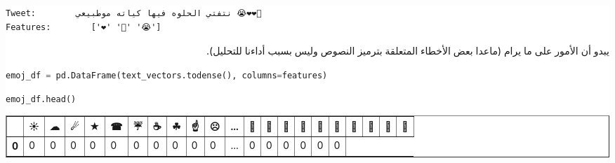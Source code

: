     Tweet:		  نتفتي الحلوه فيها كياته موطبيعي 😭❤❤🍥  
    Features:		 ['❤' '🍥' '😭']


<div style="direction:rtl"> 
يبدو أن الأمور على ما يرام (ماعدا بعض الأخطاء المتعلقة بترميز النصوص وليس بسبب أداءنا للتحليل).
</div>


```python
emoj_df = pd.DataFrame(text_vectors.todense(), columns=features)
```


```python
emoj_df.head()
```




<div>
<table border="1" class="dataframe">
  <thead>
    <tr style="text-align: right;">
      <th></th>
      <th>☀</th>
      <th>☁</th>
      <th>☄</th>
      <th>★</th>
      <th>☎</th>
      <th>☔</th>
      <th>☕</th>
      <th>☘</th>
      <th>☝</th>
      <th>☹</th>
      <th>...</th>
      <th>🤝</th>
      <th>🤞</th>
      <th>🤢</th>
      <th>🤣</th>
      <th>🤤</th>
      <th>🤦</th>
      <th>🤧</th>
      <th>🤷</th>
      <th>🥀</th>
      <th>🦋</th>
    </tr>
  </thead>
  <tbody>
    <tr>
      <th>0</th>
      <td>0</td>
      <td>0</td>
      <td>0</td>
      <td>0</td>
      <td>0</td>
      <td>0</td>
      <td>0</td>
      <td>0</td>
      <td>0</td>
      <td>0</td>
      <td>...</td>
      <td>0</td>
      <td>0</td>
      <td>0</td>
      <td>0</td>
      <td>0</td>
      <td>0</td>
